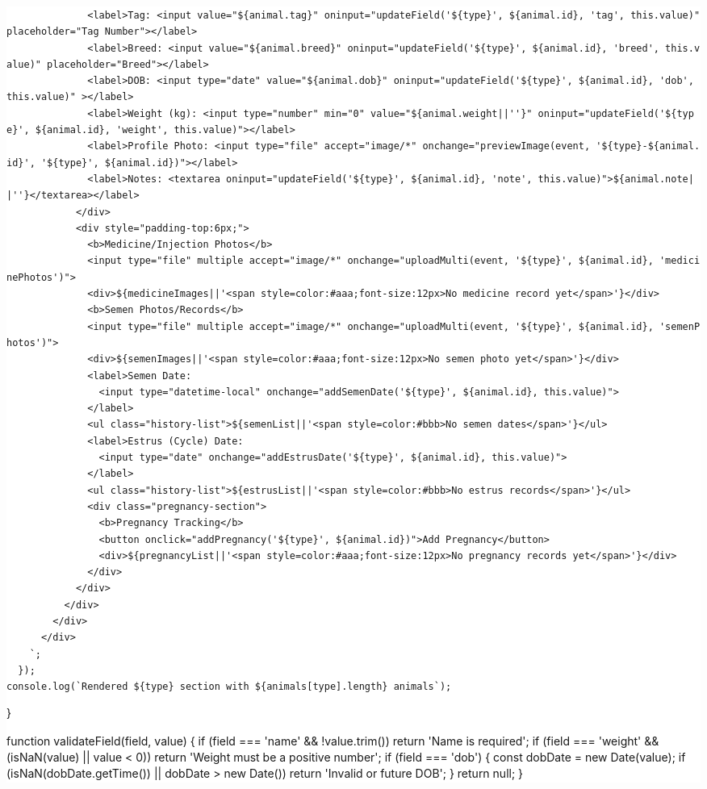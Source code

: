                   <label>Tag: <input value="${animal.tag}" oninput="updateField('${type}', ${animal.id}, 'tag', this.value)" placeholder="Tag Number"></label>
                  <label>Breed: <input value="${animal.breed}" oninput="updateField('${type}', ${animal.id}, 'breed', this.value)" placeholder="Breed"></label>
                  <label>DOB: <input type="date" value="${animal.dob}" oninput="updateField('${type}', ${animal.id}, 'dob', this.value)" ></label>
                  <label>Weight (kg): <input type="number" min="0" value="${animal.weight||''}" oninput="updateField('${type}', ${animal.id}, 'weight', this.value)"></label>
                  <label>Profile Photo: <input type="file" accept="image/*" onchange="previewImage(event, '${type}-${animal.id}', '${type}', ${animal.id})"></label>
                  <label>Notes: <textarea oninput="updateField('${type}', ${animal.id}, 'note', this.value)">${animal.note||''}</textarea></label>
                </div>
                <div style="padding-top:6px;">
                  <b>Medicine/Injection Photos</b>
                  <input type="file" multiple accept="image/*" onchange="uploadMulti(event, '${type}', ${animal.id}, 'medicinePhotos')">
                  <div>${medicineImages||'<span style=color:#aaa;font-size:12px>No medicine record yet</span>'}</div>
                  <b>Semen Photos/Records</b>
                  <input type="file" multiple accept="image/*" onchange="uploadMulti(event, '${type}', ${animal.id}, 'semenPhotos')">
                  <div>${semenImages||'<span style=color:#aaa;font-size:12px>No semen photo yet</span>'}</div>
                  <label>Semen Date: 
                    <input type="datetime-local" onchange="addSemenDate('${type}', ${animal.id}, this.value)">
                  </label>
                  <ul class="history-list">${semenList||'<span style=color:#bbb>No semen dates</span>'}</ul>
                  <label>Estrus (Cycle) Date: 
                    <input type="date" onchange="addEstrusDate('${type}', ${animal.id}, this.value)">
                  </label>
                  <ul class="history-list">${estrusList||'<span style=color:#bbb>No estrus records</span>'}</ul>
                  <div class="pregnancy-section">
                    <b>Pregnancy Tracking</b>
                    <button onclick="addPregnancy('${type}', ${animal.id})">Add Pregnancy</button>
                    <div>${pregnancyList||'<span style=color:#aaa;font-size:12px>No pregnancy records yet</span>'}</div>
                  </div>
                </div>
              </div>
            </div>
          </div>
        `;
      });
    console.log(`Rendered ${type} section with ${animals[type].length} animals`);
  }

  function validateField(field, value) {
    if (field === 'name' && !value.trim()) return 'Name is required';
    if (field === 'weight' && (isNaN(value) || value < 0)) return 'Weight must be a positive number';
    if (field === 'dob') {
      const dobDate = new Date(value);
      if (isNaN(dobDate.getTime()) || dobDate > new Date()) return 'Invalid or future DOB';
    }
    return null;
  }
